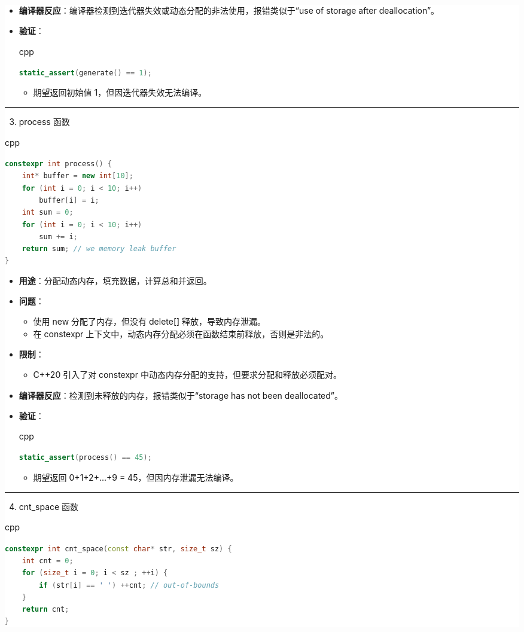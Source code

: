 - **编译器反应**：编译器检测到迭代器失效或动态分配的非法使用，报错类似于“use of storage after deallocation”。

- **验证**：

  cpp

  ```cpp
  static_assert(generate() == 1);
  ```

  - 期望返回初始值 1，但因迭代器失效无法编译。

------

3. process 函数

cpp

```cpp
constexpr int process() {
    int* buffer = new int[10];
    for (int i = 0; i < 10; i++)
        buffer[i] = i;
    int sum = 0;
    for (int i = 0; i < 10; i++)
        sum += i;
    return sum; // we memory leak buffer
}
```

- **用途**：分配动态内存，填充数据，计算总和并返回。

- **问题**：

  - 使用 new 分配了内存，但没有 delete[] 释放，导致内存泄漏。
  - 在 constexpr 上下文中，动态内存分配必须在函数结束前释放，否则是非法的。

- **限制**：

  - C++20 引入了对 constexpr 中动态内存分配的支持，但要求分配和释放必须配对。

- **编译器反应**：检测到未释放的内存，报错类似于“storage has not been deallocated”。

- **验证**：

  cpp

  ```cpp
  static_assert(process() == 45);
  ```

  - 期望返回 0+1+2+...+9 = 45，但因内存泄漏无法编译。

------

4. cnt_space 函数

cpp

```cpp
constexpr int cnt_space(const char* str, size_t sz) {
    int cnt = 0;
    for (size_t i = 0; i < sz ; ++i) {
        if (str[i] == ' ') ++cnt; // out-of-bounds
    }
    return cnt;
}
```
